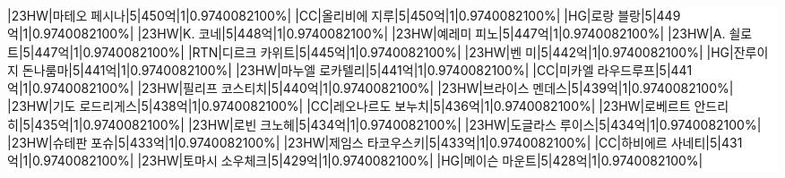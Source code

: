 |23HW|마테오 페시나|5|450억|1|0.9740082100%|
|CC|올리비에 지루|5|450억|1|0.9740082100%|
|HG|로랑 블랑|5|449억|1|0.9740082100%|
|23HW|K. 코네|5|448억|1|0.9740082100%|
|23HW|예레미 피노|5|447억|1|0.9740082100%|
|23HW|A. 쇨로트|5|447억|1|0.9740082100%|
|RTN|디르크 카위트|5|445억|1|0.9740082100%|
|23HW|벤 미|5|442억|1|0.9740082100%|
|HG|잔루이지 돈나룸마|5|441억|1|0.9740082100%|
|23HW|마누엘 로카텔리|5|441억|1|0.9740082100%|
|CC|미카엘 라우드루프|5|441억|1|0.9740082100%|
|23HW|필리프 코스티치|5|440억|1|0.9740082100%|
|23HW|브라이스 멘데스|5|439억|1|0.9740082100%|
|23HW|기도 로드리게스|5|438억|1|0.9740082100%|
|CC|레오나르도 보누치|5|436억|1|0.9740082100%|
|23HW|로베르트 안드리히|5|435억|1|0.9740082100%|
|23HW|로빈 크노헤|5|434억|1|0.9740082100%|
|23HW|도글라스 루이스|5|434억|1|0.9740082100%|
|23HW|슈테판 포슈|5|433억|1|0.9740082100%|
|23HW|제임스 타코우스키|5|433억|1|0.9740082100%|
|CC|하비에르 사네티|5|431억|1|0.9740082100%|
|23HW|토마시 소우체크|5|429억|1|0.9740082100%|
|HG|메이슨 마운트|5|428억|1|0.9740082100%|
